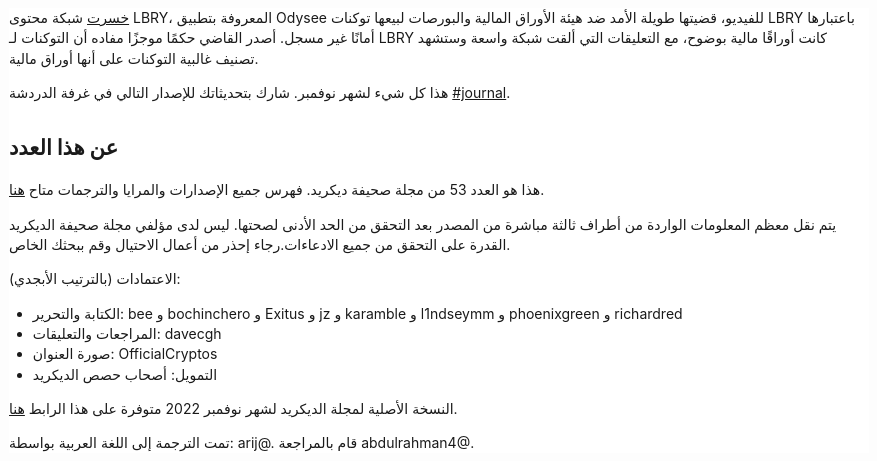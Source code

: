 [خسرت](https://www.coindesk.com/policy/2022/11/07/lbry-sold-tokens-as-securities-federal-judge-rules/) شبكة محتوى LBRY، المعروفة بتطبيق Odysee للفيديو، قضيتها طويلة الأمد ضد هيئة الأوراق المالية والبورصات لبيعها توكنات LBRY باعتبارها أمانًا غير مسجل. أصدر القاضي حكمًا موجزًا مفاده أن التوكنات لـ LBRY كانت أوراقًا مالية بوضوح، مع التعليقات التي ألقت شبكة واسعة وستشهد تصنيف غالبية التوكنات على أنها أوراق مالية.

هذا كل شيء لشهر نوفمبر. شارك بتحديثاتك للإصدار التالي في غرفة الدردشة [#journal](https://chat.decred.org/#/room/#journal:decred.org).

## عن هذا العدد 
  
هذا هو العدد 53 من مجلة صحيفة ديكريد. فهرس جميع الإصدارات والمرايا والترجمات متاح [هنا](https://xaur.github.io/decred-news/).

يتم نقل معظم المعلومات الواردة من أطراف ثالثة مباشرة من المصدر بعد التحقق من الحد الأدنى لصحتها. ليس لدى مؤلفي مجلة صحيفة الديكريد القدرة على التحقق من جميع الادعاءات.رجاء إحذر من أعمال الاحتيال وقم ببحثك الخاص.

الاعتمادات (بالترتيب الأبجدي):

- الكتابة والتحرير: bee و bochinchero و Exitus و jz و karamble و l1ndseymm و phoenixgreen و richardred
- المراجعات والتعليقات: davecgh
- صورة العنوان: OfficialCryptos
- التمويل: أصحاب حصص الديكريد

النسخة الأصلية لمجلة الديكريد لشهر نوفمبر 2022 متوفرة على هذا الرابط [هنا](https://xaur.github.io/decred-news/journal/202211).

تمت الترجمة إلى اللغة العربية بواسطة: arij@. قام بالمراجعة abdulrahman4@.

